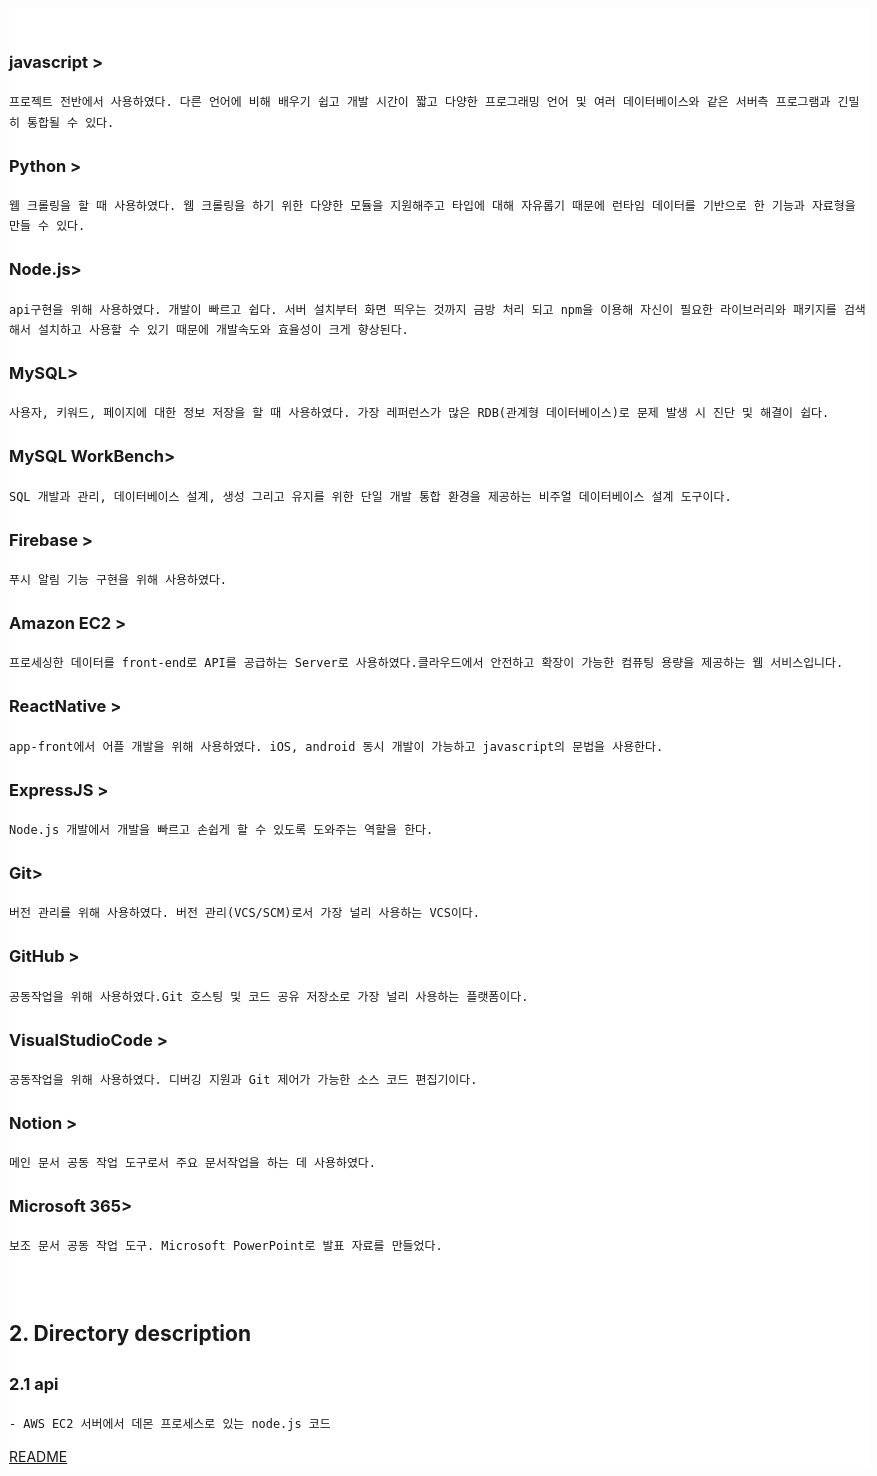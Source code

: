 <br/>


### javascript >
    프로젝트 전반에서 사용하였다. 다른 언어에 비해 배우기 쉽고 개발 시간이 짧고 다양한 프로그래밍 언어 및 여러 데이터베이스와 같은 서버측 프로그램과 긴밀히 통합될 수 있다.
### Python >
    웹 크롤링을 할 때 사용하였다. 웹 크롤링을 하기 위한 다양한 모듈을 지원해주고 타입에 대해 자유롭기 때문에 런타임 데이터를 기반으로 한 기능과 자료형을 만들 수 있다.
### Node.js>
    api구현을 위해 사용하였다. 개발이 빠르고 쉽다. 서버 설치부터 화면 띄우는 것까지 금방 처리 되고 npm을 이용해 자신이 필요한 라이브러리와 패키지를 검색해서 설치하고 사용할 수 있기 때문에 개발속도와 효율성이 크게 향상된다.

### MySQL>
    사용자, 키워드, 페이지에 대한 정보 저장을 할 때 사용하였다. 가장 레퍼런스가 많은 RDB(관계형 데이터베이스)로 문제 발생 시 진단 및 해결이 쉽다.

### MySQL WorkBench>
    SQL 개발과 관리, 데이터베이스 설계, 생성 그리고 유지를 위한 단일 개발 통합 환경을 제공하는 비주얼 데이터베이스 설계 도구이다.
### Firebase >   
    푸시 알림 기능 구현을 위해 사용하였다.
### Amazon EC2 >
    프로세싱한 데이터를 front-end로 API를 공급하는 Server로 사용하였다.클라우드에서 안전하고 확장이 가능한 컴퓨팅 용량을 제공하는 웹 서비스입니다.
### ReactNative >
    app-front에서 어플 개발을 위해 사용하였다. iOS, android 동시 개발이 가능하고 javascript의 문법을 사용한다.
### ExpressJS >
    Node.js 개발에서 개발을 빠르고 손쉽게 할 수 있도록 도와주는 역할을 한다.

### Git>
    버전 관리를 위해 사용하였다. 버전 관리(VCS/SCM)로서 가장 널리 사용하는 VCS이다.
### GitHub >
    공동작업을 위해 사용하였다.Git 호스팅 및 코드 공유 저장소로 가장 널리 사용하는 플랫폼이다.
### VisualStudioCode >
    공동작업을 위해 사용하였다. 디버깅 지원과 Git 제어가 가능한 소스 코드 편집기이다.
### Notion >
    메인 문서 공동 작업 도구로서 주요 문서작업을 하는 데 사용하였다.

###  Microsoft 365>
    보조 문서 공동 작업 도구. Microsoft PowerPoint로 발표 자료를 만들었다.
 

<br/>


## 2. Directory description
### 2.1 api
    - AWS EC2 서버에서 데몬 프로세스로 있는 node.js 코드
[README](https://github.com/julie0005/Keyword_Notification/blob/master/api/README.md)
